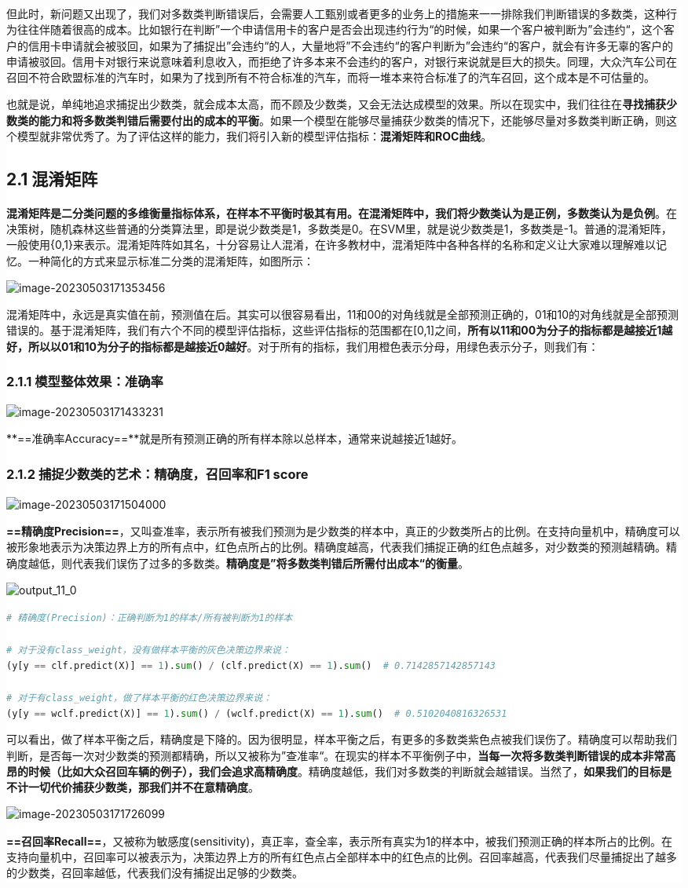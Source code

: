 但此时，新问题又出现了，我们对多数类判断错误后，会需要人工甄别或者更多的业务上的措施来一一排除我们判断错误的多数类，这种行为往往伴随着很高的成本。比如银行在判断”一个申请信用卡的客户是否会出现违约行为“的时候，如果一个客户被判断为”会违约“，这个客户的信用卡申请就会被驳回，如果为了捕捉出”会违约“的人，大量地将”不会违约“的客户判断为”会违约“的客户，就会有许多无辜的客户的申请被驳回。信用卡对银行来说意味着利息收入，而拒绝了许多本来不会违约的客户，对银行来说就是巨大的损失。同理，大众汽车公司在召回不符合欧盟标准的汽车时，如果为了找到所有不符合标准的汽车，而将一堆本来符合标准了的汽车召回，这个成本是不可估量的。

也就是说，单纯地追求捕捉出少数类，就会成本太高，而不顾及少数类，又会无法达成模型的效果。所以在现实中，我们往往在**寻找捕获少数类的能力和将多数类判错后需要付出的成本的平衡**。如果一个模型在能够尽量捕获少数类的情况下，还能够尽量对多数类判断正确，则这个模型就非常优秀了。为了评估这样的能力，我们将引入新的模型评估指标：**混淆矩阵和ROC曲线**。

## 2.1 混淆矩阵
**混淆矩阵是二分类问题的多维衡量指标体系，在样本不平衡时极其有用。在混淆矩阵中，我们将少数类认为是正例，多数类认为是负例**。在决策树，随机森林这些普通的分类算法里，即是说少数类是1，多数类是0。在SVM里，就是说少数类是1，多数类是-1。普通的混淆矩阵，一般使用{0,1}来表示。混淆矩阵阵如其名，十分容易让人混淆，在许多教材中，混淆矩阵中各种各样的名称和定义让大家难以理解难以记忆。一种简化的方式来显示标准二分类的混淆矩阵，如图所示：

![image-20230503171353456](https://gitee.com/SolarLv/my-image-host/raw/master/img/202305031713513.png)

混淆矩阵中，永远是真实值在前，预测值在后。其实可以很容易看出，11和00的对角线就是全部预测正确的，01和10的对角线就是全部预测错误的。基于混淆矩阵，我们有六个不同的模型评估指标，这些评估指标的范围都在[0,1]之间，**所有以11和00为分子的指标都是越接近1越好，所以以01和10为分子的指标都是越接近0越好**。对于所有的指标，我们用橙色表示分母，用绿色表示分子，则我们有：

### 2.1.1 模型整体效果：准确率

![image-20230503171433231](https://gitee.com/SolarLv/my-image-host/raw/master/img/202305031714292.png)

**==准确率Accuracy==**就是所有预测正确的所有样本除以总样本，通常来说越接近1越好。

### 2.1.2 捕捉少数类的艺术：精确度，召回率和F1 score

![image-20230503171504000](https://gitee.com/SolarLv/my-image-host/raw/master/img/202305031715059.png)

**==精确度Precision==**，又叫查准率，表示所有被我们预测为是少数类的样本中，真正的少数类所占的比例。在支持向量机中，精确度可以被形象地表示为决策边界上方的所有点中，红色点所占的比例。精确度越高，代表我们捕捉正确的红色点越多，对少数类的预测越精确。精确度越低，则代表我们误伤了过多的多数类。**精确度是”将多数类判错后所需付出成本“的衡量**。

![output_11_0](https://gitee.com/SolarLv/my-image-host/raw/master/img/202305031712038.png)


```python
# 精确度(Precision)：正确判断为1的样本/所有被判断为1的样本

# 对于没有class_weight，没有做样本平衡的灰色决策边界来说：
(y[y == clf.predict(X)] == 1).sum() / (clf.predict(X) == 1).sum()  # 0.7142857142857143

# 对于有class_weight，做了样本平衡的红色决策边界来说：
(y[y == wclf.predict(X)] == 1).sum() / (wclf.predict(X) == 1).sum()  # 0.5102040816326531
```

可以看出，做了样本平衡之后，精确度是下降的。因为很明显，样本平衡之后，有更多的多数类紫色点被我们误伤了。精确度可以帮助我们判断，是否每一次对少数类的预测都精确，所以又被称为”查准率“。在现实的样本不平衡例子中，**当每一次将多数类判断错误的成本非常高昂的时候（比如大众召回车辆的例子），我们会追求高精确度**。精确度越低，我们对多数类的判断就会越错误。当然了，**如果我们的目标是不计一切代价捕获少数类，那我们并不在意精确度**。

![image-20230503171726099](https://gitee.com/SolarLv/my-image-host/raw/master/img/202305031717160.png)

**==召回率Recall==**，又被称为敏感度(sensitivity)，真正率，查全率，表示所有真实为1的样本中，被我们预测正确的样本所占的比例。在支持向量机中，召回率可以被表示为，决策边界上方的所有红色点占全部样本中的红色点的比例。召回率越高，代表我们尽量捕捉出了越多的少数类，召回率越低，代表我们没有捕捉出足够的少数类。

